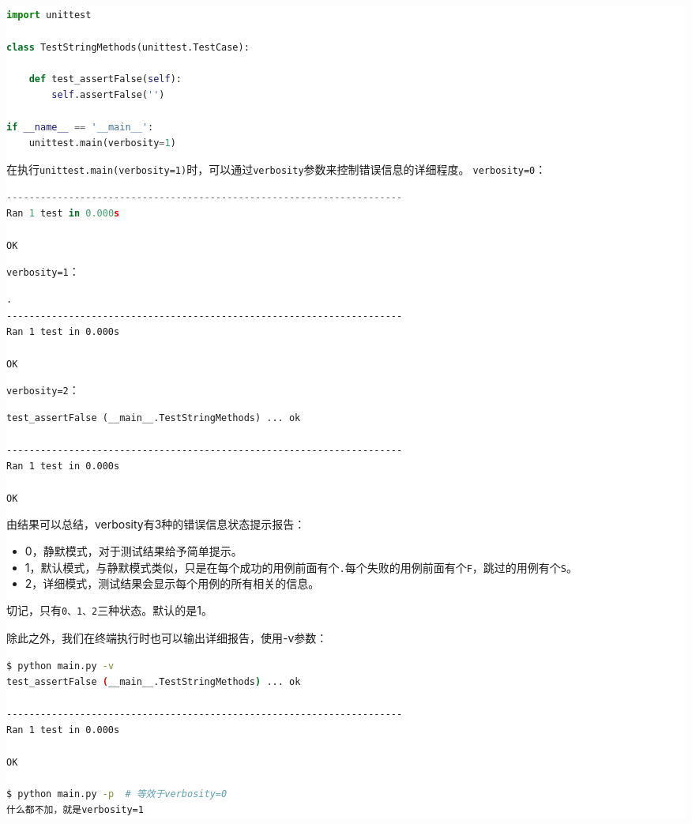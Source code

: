 ```python
import unittest

class TestStringMethods(unittest.TestCase):

    def test_assertFalse(self):
        self.assertFalse('')

if __name__ == '__main__':
    unittest.main(verbosity=1)

```

在执行`unittest.main(verbosity=1)`时，可以通过`verbosity`参数来控制错误信息的详细程度。
`verbosity=0`：

```python
----------------------------------------------------------------------
Ran 1 test in 0.000s

OK
```

`verbosity=1`：

```
.
----------------------------------------------------------------------
Ran 1 test in 0.000s

OK
```

`verbosity=2`：

```
test_assertFalse (__main__.TestStringMethods) ... ok

----------------------------------------------------------------------
Ran 1 test in 0.000s

OK
```

由结果可以总结，verbosity有3种的错误信息状态提示报告：

- 0，静默模式，对于测试结果给予简单提示。
- 1，默认模式，与静默模式类似，只是在每个成功的用例前面有个`.`每个失败的用例前面有个`F`，跳过的用例有个`S`。
- 2，详细模式，测试结果会显示每个用例的所有相关的信息。

切记，只有`0、1、2`三种状态。默认的是1。

除此之外，我们在终端执行时也可以输出详细报告，使用-v参数：

```bash
$ python main.py -v
test_assertFalse (__main__.TestStringMethods) ... ok

----------------------------------------------------------------------
Ran 1 test in 0.000s

OK

$ python main.py -p  # 等效于verbosity=0
什么都不加，就是verbosity=1
```
